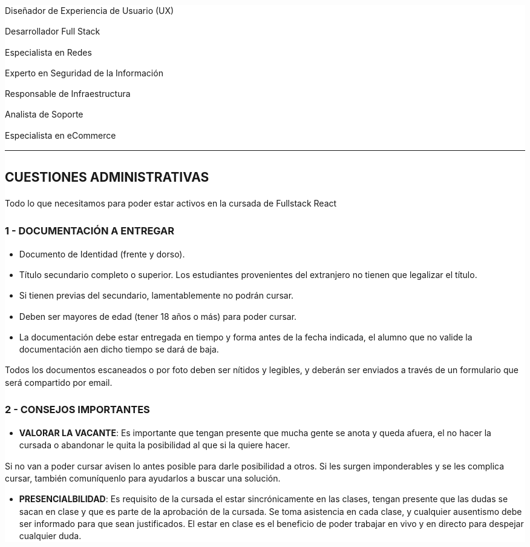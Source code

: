 Diseñador de Experiencia de Usuario (UX)

Desarrollador Full Stack

Especialista en Redes

Experto en Seguridad de la Información

Responsable de Infraestructura

Analista de Soporte

Especialista en eCommerce

---

## CUESTIONES  ADMINISTRATIVAS

Todo lo que necesitamos para poder estar activos en la
cursada de Fullstack React

### 1 - DOCUMENTACIÓN A ENTREGAR

- Documento de Identidad (frente y dorso).

- Título secundario completo o superior. Los estudiantes provenientes del
extranjero no tienen que legalizar el título.


- Si tienen previas del secundario, lamentablemente no podrán cursar.

- Deben ser mayores de edad (tener 18 años o más) para poder cursar.


- La documentación debe estar entregada en tiempo y forma antes de la fecha
indicada, el alumno que no valide la documentación aen dicho tiempo se dará
de baja.

Todos los documentos escaneados o por foto deben ser nítidos y legibles,
y deberán ser enviados a través de un formulario que será compartido
por email.

### 2 - CONSEJOS IMPORTANTES

- **VALORAR LA VACANTE**: Es importante que tengan presente que mucha gente se
anota y queda afuera, el no hacer la cursada o abandonar le quita la posibilidad al
que si la quiere hacer.

Si no van a poder cursar avisen lo antes posible para darle posibilidad a otros. Si les
surgen imponderables y se les complica cursar, también comuníquenlo para
ayudarlos a buscar una solución.

- **PRESENCIALBILIDAD**: Es requisito de la cursada el estar sincrónicamente en las
clases, tengan presente que las dudas se sacan en clase y que es parte de la
aprobación de la cursada. Se toma asistencia en cada clase, y cualquier ausentismo
debe ser informado para que sean justificados. El estar en clase es el beneficio de
poder trabajar en vivo y en directo para despejar cualquier duda.

